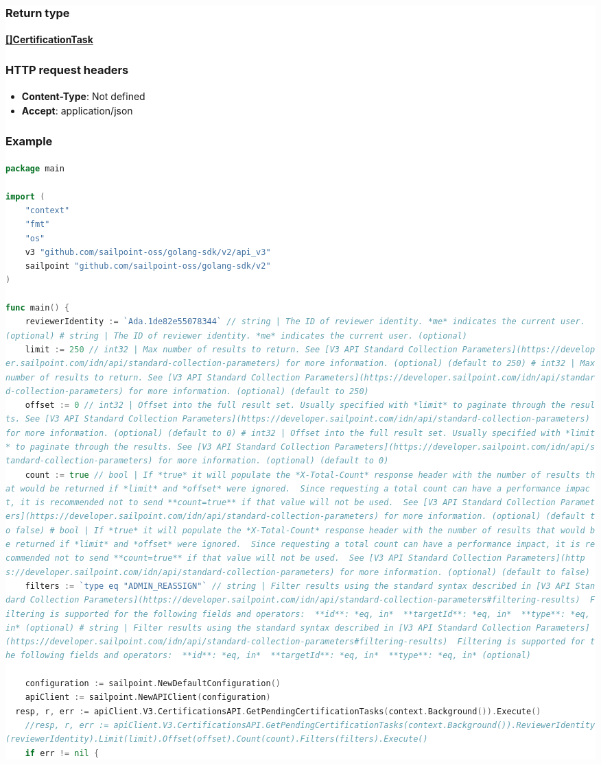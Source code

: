 ### Return type

[**[]CertificationTask**](../models/certification-task)

### HTTP request headers

- **Content-Type**: Not defined
- **Accept**: application/json

### Example

```go
package main

import (
	"context"
	"fmt"
	"os"
    v3 "github.com/sailpoint-oss/golang-sdk/v2/api_v3"
	sailpoint "github.com/sailpoint-oss/golang-sdk/v2"
)

func main() {
    reviewerIdentity := `Ada.1de82e55078344` // string | The ID of reviewer identity. *me* indicates the current user. (optional) # string | The ID of reviewer identity. *me* indicates the current user. (optional)
    limit := 250 // int32 | Max number of results to return. See [V3 API Standard Collection Parameters](https://developer.sailpoint.com/idn/api/standard-collection-parameters) for more information. (optional) (default to 250) # int32 | Max number of results to return. See [V3 API Standard Collection Parameters](https://developer.sailpoint.com/idn/api/standard-collection-parameters) for more information. (optional) (default to 250)
    offset := 0 // int32 | Offset into the full result set. Usually specified with *limit* to paginate through the results. See [V3 API Standard Collection Parameters](https://developer.sailpoint.com/idn/api/standard-collection-parameters) for more information. (optional) (default to 0) # int32 | Offset into the full result set. Usually specified with *limit* to paginate through the results. See [V3 API Standard Collection Parameters](https://developer.sailpoint.com/idn/api/standard-collection-parameters) for more information. (optional) (default to 0)
    count := true // bool | If *true* it will populate the *X-Total-Count* response header with the number of results that would be returned if *limit* and *offset* were ignored.  Since requesting a total count can have a performance impact, it is recommended not to send **count=true** if that value will not be used.  See [V3 API Standard Collection Parameters](https://developer.sailpoint.com/idn/api/standard-collection-parameters) for more information. (optional) (default to false) # bool | If *true* it will populate the *X-Total-Count* response header with the number of results that would be returned if *limit* and *offset* were ignored.  Since requesting a total count can have a performance impact, it is recommended not to send **count=true** if that value will not be used.  See [V3 API Standard Collection Parameters](https://developer.sailpoint.com/idn/api/standard-collection-parameters) for more information. (optional) (default to false)
    filters := `type eq "ADMIN_REASSIGN"` // string | Filter results using the standard syntax described in [V3 API Standard Collection Parameters](https://developer.sailpoint.com/idn/api/standard-collection-parameters#filtering-results)  Filtering is supported for the following fields and operators:  **id**: *eq, in*  **targetId**: *eq, in*  **type**: *eq, in* (optional) # string | Filter results using the standard syntax described in [V3 API Standard Collection Parameters](https://developer.sailpoint.com/idn/api/standard-collection-parameters#filtering-results)  Filtering is supported for the following fields and operators:  **id**: *eq, in*  **targetId**: *eq, in*  **type**: *eq, in* (optional)

	configuration := sailpoint.NewDefaultConfiguration()
	apiClient := sailpoint.NewAPIClient(configuration)
  resp, r, err := apiClient.V3.CertificationsAPI.GetPendingCertificationTasks(context.Background()).Execute()
	//resp, r, err := apiClient.V3.CertificationsAPI.GetPendingCertificationTasks(context.Background()).ReviewerIdentity(reviewerIdentity).Limit(limit).Offset(offset).Count(count).Filters(filters).Execute()
	if err != nil {
```